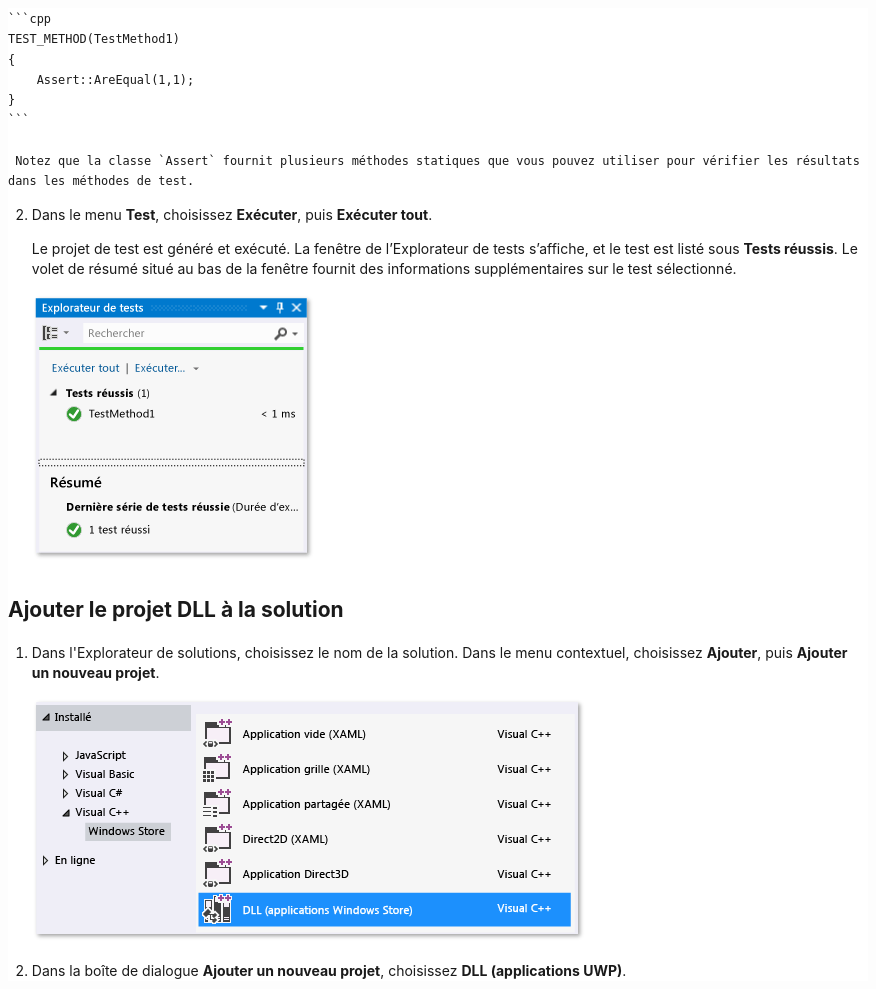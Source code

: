     ```cpp
    TEST_METHOD(TestMethod1)
    {
        Assert::AreEqual(1,1);
    }
    ```

     Notez que la classe `Assert` fournit plusieurs méthodes statiques que vous pouvez utiliser pour vérifier les résultats dans les méthodes de test.

2.  Dans le menu **Test**, choisissez **Exécuter**, puis **Exécuter tout**.

     Le projet de test est généré et exécuté. La fenêtre de l’Explorateur de tests s’affiche, et le test est listé sous **Tests réussis**. Le volet de résumé situé au bas de la fenêtre fournit des informations supplémentaires sur le test sélectionné.

     ![Explorateur de tests](../test/media/ute_cpp_testexplorer_testmethod1.png "UTE_Cpp_TestExplorer_TestMethod1")

##  <a name="Add_the_DLL_project_to_the_solution"></a> Ajouter le projet DLL à la solution

1.  Dans l'Explorateur de solutions, choisissez le nom de la solution. Dans le menu contextuel, choisissez **Ajouter**, puis **Ajouter un nouveau projet**.

     ![Créer le projet RooterLib](../test/media/ute_cpp_windows_rooterlib_create.png "UTE_Cpp_windows_RooterLib_Create")

2.  Dans la boîte de dialogue **Ajouter un nouveau projet**, choisissez **DLL (applications UWP)**.
